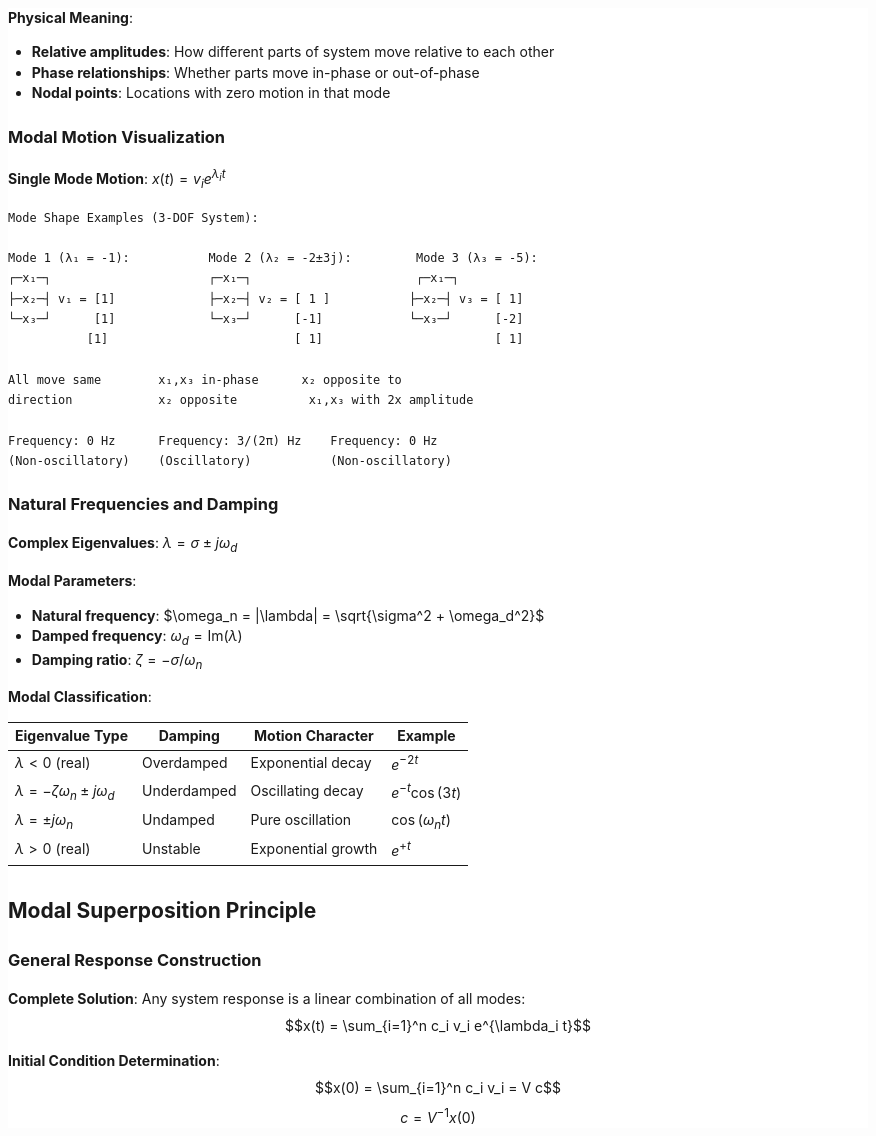 **Physical Meaning**: 
- **Relative amplitudes**: How different parts of system move relative to each other
- **Phase relationships**: Whether parts move in-phase or out-of-phase
- **Nodal points**: Locations with zero motion in that mode

### Modal Motion Visualization

**Single Mode Motion**: $x(t) = v_i e^{\lambda_i t}$

```
Mode Shape Examples (3-DOF System):

Mode 1 (λ₁ = -1):           Mode 2 (λ₂ = -2±3j):         Mode 3 (λ₃ = -5):
┌─x₁─┐                      ┌─x₁─┐                       ┌─x₁─┐
├─x₂─┤ v₁ = [1]             ├─x₂─┤ v₂ = [ 1 ]           ├─x₂─┤ v₃ = [ 1]
└─x₃─┘      [1]             └─x₃─┘      [-1]            └─x₃─┘      [-2]
           [1]                          [ 1]                        [ 1]

All move same        x₁,x₃ in-phase      x₂ opposite to
direction            x₂ opposite          x₁,x₃ with 2x amplitude

Frequency: 0 Hz      Frequency: 3/(2π) Hz    Frequency: 0 Hz
(Non-oscillatory)    (Oscillatory)           (Non-oscillatory)
```

### Natural Frequencies and Damping

**Complex Eigenvalues**: $\lambda = \sigma \pm j\omega_d$

**Modal Parameters**:
- **Natural frequency**: $\omega_n = |\lambda| = \sqrt{\sigma^2 + \omega_d^2}$
- **Damped frequency**: $\omega_d = \text{Im}(\lambda)$
- **Damping ratio**: $\zeta = -\sigma/\omega_n$

**Modal Classification**:

| Eigenvalue Type | Damping | Motion Character | Example |
|-----------------|---------|------------------|---------|
| $\lambda < 0$ (real) | Overdamped | Exponential decay | $e^{-2t}$ |
| $\lambda = -\zeta\omega_n \pm j\omega_d$ | Underdamped | Oscillating decay | $e^{-t}\cos(3t)$ |
| $\lambda = \pm j\omega_n$ | Undamped | Pure oscillation | $\cos(\omega_n t)$ |
| $\lambda > 0$ (real) | Unstable | Exponential growth | $e^{+t}$ |

## Modal Superposition Principle

### General Response Construction

**Complete Solution**: Any system response is a linear combination of all modes:
$$x(t) = \sum_{i=1}^n c_i v_i e^{\lambda_i t}$$

**Initial Condition Determination**:
$$x(0) = \sum_{i=1}^n c_i v_i = V c$$
$$c = V^{-1} x(0)$$

